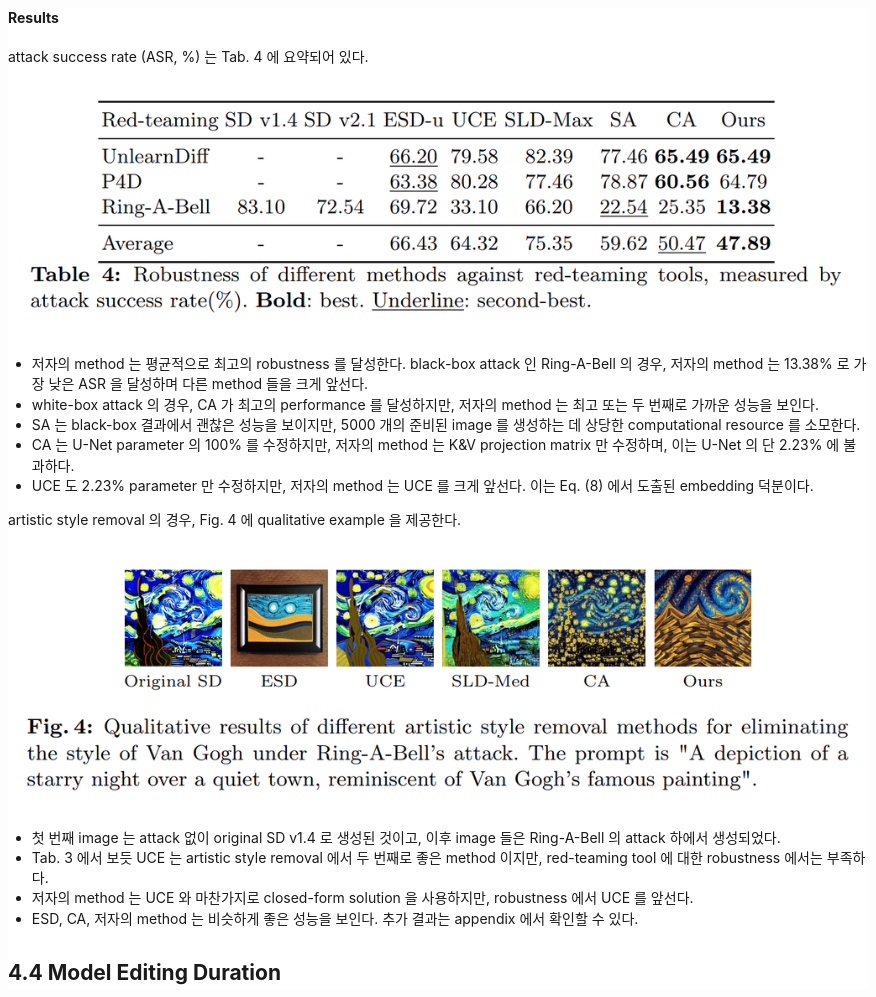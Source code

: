 #### Results

attack success rate (ASR, %) 는 Tab. 4 에 요약되어 있다.

![Table 4](image-39.png)

- 저자의 method 는 평균적으로 최고의 robustness 를 달성한다. black-box attack 인 Ring-A-Bell 의 경우, 저자의 method 는 13.38% 로 가장 낮은 ASR 을 달성하며 다른 method 들을 크게 앞선다.
- white-box attack 의 경우, CA 가 최고의 performance 를 달성하지만, 저자의 method 는 최고 또는 두 번째로 가까운 성능을 보인다. 
- SA 는 black-box 결과에서 괜찮은 성능을 보이지만, 5000 개의 준비된 image 를 생성하는 데 상당한 computational resource 를 소모한다. 
- CA 는 U-Net parameter 의 100% 를 수정하지만, 저자의 method 는 K&V projection matrix 만 수정하며, 이는 U-Net 의 단 2.23% 에 불과하다. 
- UCE 도 2.23% parameter 만 수정하지만, 저자의 method 는 UCE 를 크게 앞선다. 이는 Eq. (8) 에서 도출된 embedding 덕분이다.

artistic style removal 의 경우, Fig. 4 에 qualitative example 을 제공한다.

![Figure 4](image-40.png)

- 첫 번째 image 는 attack 없이 original SD v1.4 로 생성된 것이고, 이후 image 들은 Ring-A-Bell 의 attack 하에서 생성되었다. 
- Tab. 3 에서 보듯 UCE 는 artistic style removal 에서 두 번째로 좋은 method 이지만, red-teaming tool 에 대한 robustness 에서는 부족하다. 
- 저자의 method 는 UCE 와 마찬가지로 closed-form solution 을 사용하지만, robustness 에서 UCE 를 앞선다. 
- ESD, CA, 저자의 method 는 비슷하게 좋은 성능을 보인다. 추가 결과는 appendix 에서 확인할 수 있다.

## 4.4 Model Editing Duration
